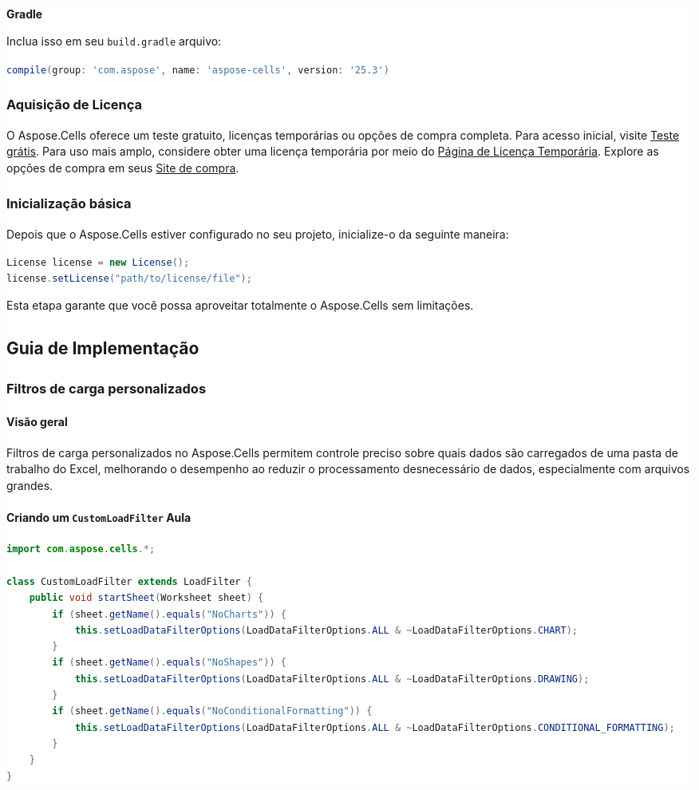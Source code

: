 **Gradle**

Inclua isso em seu `build.gradle` arquivo:

```gradle
compile(group: 'com.aspose', name: 'aspose-cells', version: '25.3')
```

### Aquisição de Licença
O Aspose.Cells oferece um teste gratuito, licenças temporárias ou opções de compra completa. Para acesso inicial, visite [Teste grátis](https://releases.aspose.com/cells/java/). Para uso mais amplo, considere obter uma licença temporária por meio do [Página de Licença Temporária](https://purchase.aspose.com/temporary-license/). Explore as opções de compra em seus [Site de compra](https://purchase.aspose.com/buy).

### Inicialização básica
Depois que o Aspose.Cells estiver configurado no seu projeto, inicialize-o da seguinte maneira:

```java
License license = new License();
license.setLicense("path/to/license/file");
```

Esta etapa garante que você possa aproveitar totalmente o Aspose.Cells sem limitações.

## Guia de Implementação
### Filtros de carga personalizados
#### Visão geral
Filtros de carga personalizados no Aspose.Cells permitem controle preciso sobre quais dados são carregados de uma pasta de trabalho do Excel, melhorando o desempenho ao reduzir o processamento desnecessário de dados, especialmente com arquivos grandes.

#### Criando um `CustomLoadFilter` Aula

```java
import com.aspose.cells.*;

class CustomLoadFilter extends LoadFilter {
    public void startSheet(Worksheet sheet) {
        if (sheet.getName().equals("NoCharts")) {
            this.setLoadDataFilterOptions(LoadDataFilterOptions.ALL & ~LoadDataFilterOptions.CHART);
        }
        if (sheet.getName().equals("NoShapes")) {
            this.setLoadDataFilterOptions(LoadDataFilterOptions.ALL & ~LoadDataFilterOptions.DRAWING);
        }
        if (sheet.getName().equals("NoConditionalFormatting")) {
            this.setLoadDataFilterOptions(LoadDataFilterOptions.ALL & ~LoadDataFilterOptions.CONDITIONAL_FORMATTING);
        }
    }
}
```
